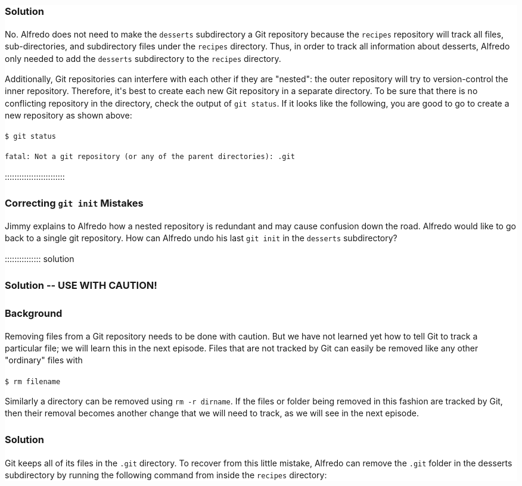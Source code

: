 ### Solution

No. Alfredo does not need to make the `desserts` subdirectory a Git repository because the `recipes` repository will
track all files, sub-directories, and subdirectory files under the `recipes` directory.  Thus, in order to track
all information about desserts, Alfredo only needed to add the `desserts` subdirectory to the `recipes` directory.

Additionally, Git repositories can interfere with each other if they are "nested": the outer repository will try
to version-control the inner repository. Therefore, it's best to create each new Git repository in a separate directory.
To be sure that there is no conflicting repository in the directory, check the output of `git status`. If it looks
like the following, you are good to go to create a new repository as shown above:

```bash
$ git status
```

```output
fatal: Not a git repository (or any of the parent directories): .git
```

:::::::::::::::::::::::::

### Correcting `git init` Mistakes

Jimmy explains to Alfredo how a nested repository is redundant and may cause confusion down the road. Alfredo would
like to go back to a single git repository. How can Alfredo undo his last `git init` in the `desserts` subdirectory?

:::::::::::::::  solution

### Solution -- USE WITH CAUTION!

### Background

Removing files from a Git repository needs to be done with caution. But we have not learned
yet how to tell Git to track a particular file; we will learn this in the next episode. Files
that are not tracked by Git can easily be removed like any other "ordinary" files with

```bash
$ rm filename
```

Similarly a directory can be removed using `rm -r dirname`. If the files or folder being removed in this fashion are
tracked by Git, then their removal becomes another change that we will need to track, as we will see in the next episode.

### Solution

Git keeps all of its files in the `.git` directory. To recover from this little mistake, Alfredo can remove the `.git`
folder in the desserts subdirectory by running the following command from inside the `recipes` directory:
